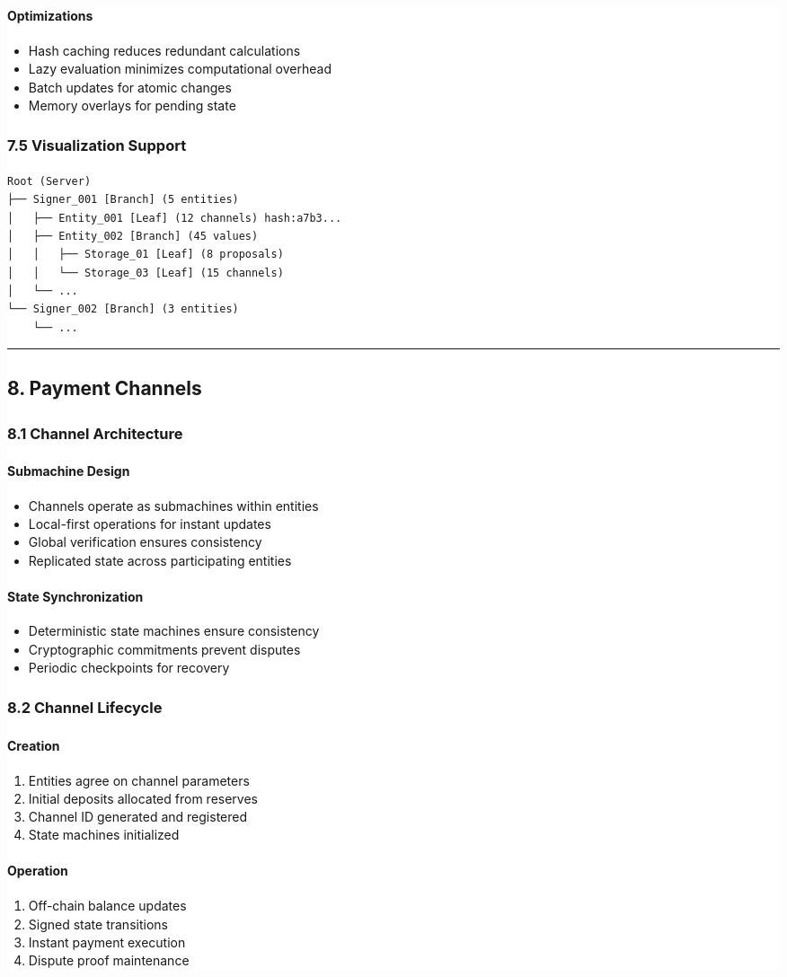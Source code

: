 #### Optimizations
- Hash caching reduces redundant calculations
- Lazy evaluation minimizes computational overhead
- Batch updates for atomic changes
- Memory overlays for pending state

### 7.5 Visualization Support

```
Root (Server)
├── Signer_001 [Branch] (5 entities)
│   ├── Entity_001 [Leaf] (12 channels) hash:a7b3...
│   ├── Entity_002 [Branch] (45 values)
│   │   ├── Storage_01 [Leaf] (8 proposals)
│   │   └── Storage_03 [Leaf] (15 channels)
│   └── ...
└── Signer_002 [Branch] (3 entities)
    └── ...
```

---

## 8. Payment Channels

### 8.1 Channel Architecture

#### Submachine Design
- Channels operate as submachines within entities
- Local-first operations for instant updates
- Global verification ensures consistency
- Replicated state across participating entities

#### State Synchronization
- Deterministic state machines ensure consistency
- Cryptographic commitments prevent disputes
- Periodic checkpoints for recovery

### 8.2 Channel Lifecycle

#### Creation
1. Entities agree on channel parameters
2. Initial deposits allocated from reserves
3. Channel ID generated and registered
4. State machines initialized

#### Operation
1. Off-chain balance updates
2. Signed state transitions
3. Instant payment execution
4. Dispute proof maintenance
